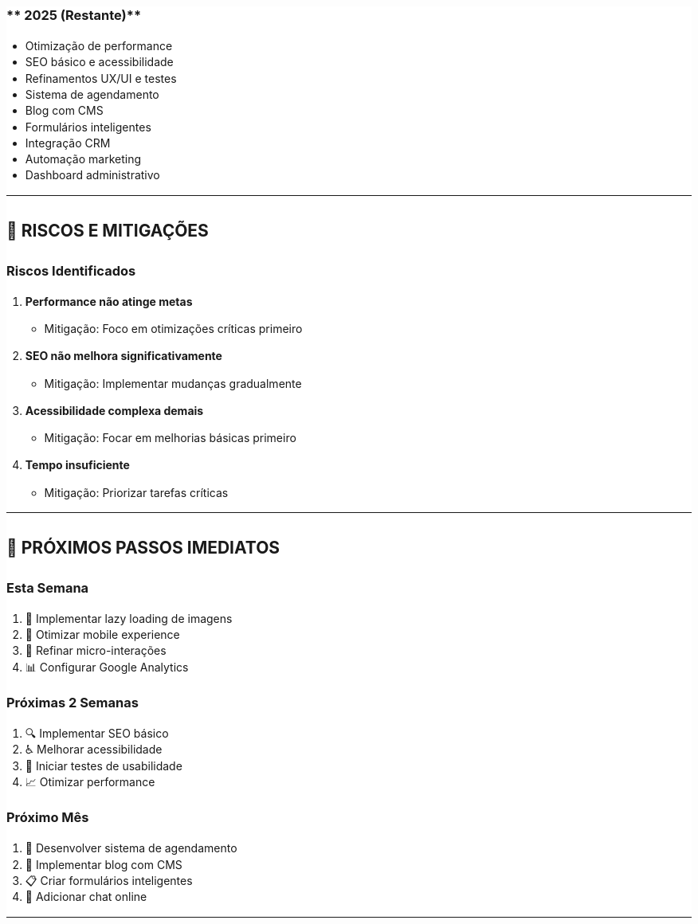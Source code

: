 ### ** 2025 (Restante)**
- Otimização de performance
- SEO básico e acessibilidade
- Refinamentos UX/UI e testes
- Sistema de agendamento
- Blog com CMS
- Formulários inteligentes
- Integração CRM
- Automação marketing
- Dashboard administrativo

---

## 🚨 **RISCOS E MITIGAÇÕES**

### Riscos Identificados
1. **Performance não atinge metas**
   - Mitigação: Foco em otimizações críticas primeiro

2. **SEO não melhora significativamente**
   - Mitigação: Implementar mudanças gradualmente

3. **Acessibilidade complexa demais**
   - Mitigação: Focar em melhorias básicas primeiro

4. **Tempo insuficiente**
   - Mitigação: Priorizar tarefas críticas

---

## 🎯 **PRÓXIMOS PASSOS IMEDIATOS**

### Esta Semana
1. 🔧 Implementar lazy loading de imagens
2. 📱 Otimizar mobile experience
3. 🎨 Refinar micro-interações
4. 📊 Configurar Google Analytics

### Próximas 2 Semanas
1. 🔍 Implementar SEO básico
2. ♿ Melhorar acessibilidade
3. 🧪 Iniciar testes de usabilidade
4. 📈 Otimizar performance

### Próximo Mês
1. 📅 Desenvolver sistema de agendamento
2. 📝 Implementar blog com CMS
3. 📋 Criar formulários inteligentes
4. 💬 Adicionar chat online

---